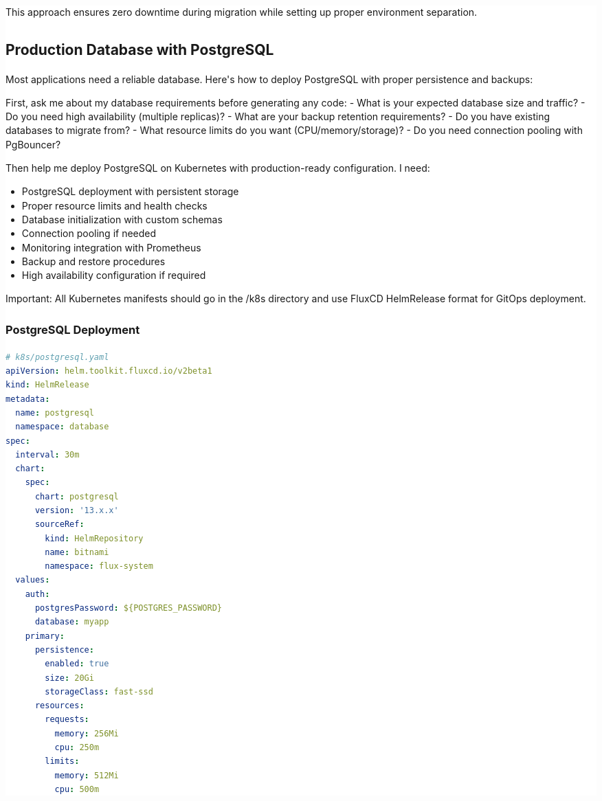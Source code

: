 This approach ensures zero downtime during migration while setting up proper environment separation.

## Production Database with PostgreSQL

Most applications need a reliable database. Here's how to deploy PostgreSQL with proper persistence and backups:

<LLMPrompt title="🤖 PostgreSQL Database Setup">
First, ask me about my database requirements before generating any code:
- What is your expected database size and traffic?
- Do you need high availability (multiple replicas)?
- What are your backup retention requirements?
- Do you have existing databases to migrate from?
- What resource limits do you want (CPU/memory/storage)?
- Do you need connection pooling with PgBouncer?

Then help me deploy PostgreSQL on Kubernetes with production-ready configuration. I need:
- PostgreSQL deployment with persistent storage
- Proper resource limits and health checks
- Database initialization with custom schemas
- Connection pooling if needed
- Monitoring integration with Prometheus
- Backup and restore procedures
- High availability configuration if required

Important: All Kubernetes manifests should go in the /k8s directory and use FluxCD HelmRelease format for GitOps deployment.
</LLMPrompt>

### PostgreSQL Deployment

```yaml
# k8s/postgresql.yaml
apiVersion: helm.toolkit.fluxcd.io/v2beta1
kind: HelmRelease
metadata:
  name: postgresql
  namespace: database
spec:
  interval: 30m
  chart:
    spec:
      chart: postgresql
      version: '13.x.x'
      sourceRef:
        kind: HelmRepository
        name: bitnami
        namespace: flux-system
  values:
    auth:
      postgresPassword: ${POSTGRES_PASSWORD}
      database: myapp
    primary:
      persistence:
        enabled: true
        size: 20Gi
        storageClass: fast-ssd
      resources:
        requests:
          memory: 256Mi
          cpu: 250m
        limits:
          memory: 512Mi
          cpu: 500m
```